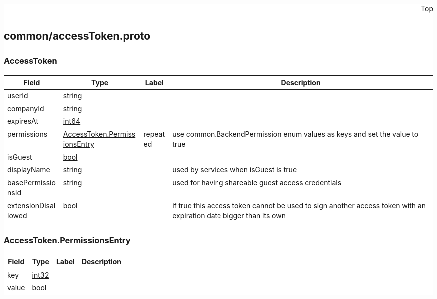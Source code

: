 



 

 

 

 



<a name="common/accessToken.proto"/>
<p align="right"><a href="#top">Top</a></p>

## common/accessToken.proto



<a name="common.AccessToken"/>

### AccessToken



| Field | Type | Label | Description |
| ----- | ---- | ----- | ----------- |
| userId | [string](#string) |  |  |
| companyId | [string](#string) |  |  |
| expiresAt | [int64](#int64) |  |  |
| permissions | [AccessToken.PermissionsEntry](#common.AccessToken.PermissionsEntry) | repeated | use common.BackendPermission enum values as keys and set the value to true |
| isGuest | [bool](#bool) |  |  |
| displayName | [string](#string) |  | used by services when isGuest is true |
| basePermissionsId | [string](#string) |  | used for having shareable guest access credentials |
| extensionDisallowed | [bool](#bool) |  | if true this access token cannot be used to sign another access token with an expiration date bigger than its own |






<a name="common.AccessToken.PermissionsEntry"/>

### AccessToken.PermissionsEntry



| Field | Type | Label | Description |
| ----- | ---- | ----- | ----------- |
| key | [int32](#int32) |  |  |
| value | [bool](#bool) |  |  |




